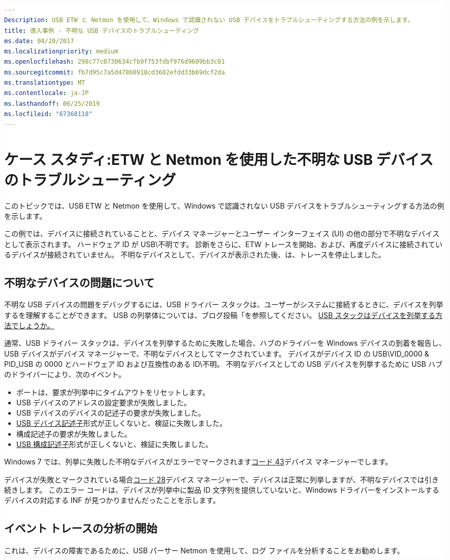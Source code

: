```yaml
---
Description: USB ETW と Netmon を使用して、Windows で認識されない USB デバイスをトラブルシューティングする方法の例を示します。
title: 導入事例 - 不明な USB デバイスのトラブルシューティング
ms.date: 04/20/2017
ms.localizationpriority: medium
ms.openlocfilehash: 298c77c0730634cfb9f753fdbf976d9609bb3c81
ms.sourcegitcommit: fb7d95c7a5d47860918cd3602efdd33b69dcf2da
ms.translationtype: MT
ms.contentlocale: ja-JP
ms.lasthandoff: 06/25/2019
ms.locfileid: "67368118"
---
```

# <a name="case-study-troubleshooting-an-unknown-usb-device-by-using-etw-and-netmon"></a>ケース スタディ:ETW と Netmon を使用した不明な USB デバイスのトラブルシューティング

このトピックでは、USB ETW と Netmon を使用して、Windows で認識されない USB デバイスをトラブルシューティングする方法の例を示します。

この例では、デバイスに接続されていることと、デバイス マネージャーとユーザー インターフェイス (UI) の他の部分で不明なデバイスとして表示されます。 ハードウェア ID が USB\\不明です。 診断をさらに、ETW トレースを開始、および、再度デバイスに接続されているデバイスが接続されていません。 不明なデバイスとして、デバイスが表示された後、は、トレースを停止しました。

## <a name="about-the-unknown-device-problem"></a>不明なデバイスの問題について

不明な USB デバイスの問題をデバッグするには、USB ドライバー スタックは、ユーザーがシステムに接続するときに、デバイスを列挙するを理解することができます。 USB の列挙体については、ブログ投稿「を参照してください。 [USB スタックはデバイスを列挙する方法でしょうか。](https://go.microsoft.com/fwlink/p/?linkid=617517)

通常、USB ドライバー スタックは、デバイスを列挙するために失敗した場合、ハブのドライバーを Windows デバイスの到着を報告し、USB デバイスがデバイス マネージャーで、不明なデバイスとしてマークされています。 デバイスがデバイス ID の USB\\VID\_0000 & PID\_USB の 0000 とハードウェア ID および互換性のある ID\\不明。 不明なデバイスとしての USB デバイスを列挙するために USB ハブのドライバーにより、次のイベント。

* ポートは、要求が列挙中にタイムアウトをリセットします。
* USB デバイスのアドレスの設定要求が失敗しました。
* USB デバイスのデバイスの記述子の要求が失敗しました。
* [USB デバイス記述子](usb-device-descriptors.md)形式が正しくないと、検証に失敗しました。
* 構成記述子の要求が失敗しました。
* [USB 構成記述子](usb-configuration-descriptors.md)形式が正しくないと、検証に失敗しました。

Windows 7 では、列挙に失敗した不明なデバイスがエラーでマークされます[コード 43](https://go.microsoft.com/fwlink/p/?linkid=617523)デバイス マネージャーでします。

デバイスが失敗とマークされている場合[コード 28](https://go.microsoft.com/fwlink/p/?linkid=617525)デバイス マネージャーで、デバイスは正常に列挙しますが、不明なデバイスでは引き続きします。 このエラー コードは、デバイスが列挙中に製品 ID 文字列を提供していないと、Windows ドライバーをインストールするデバイスの対応する INF が見つかりませんだったことを示します。

## <a name="starting-the-event-trace-analysis"></a>イベント トレースの分析の開始

これは、デバイスの障害であるために、USB パーサー Netmon を使用して、ログ ファイルを分析することをお勧めします。
